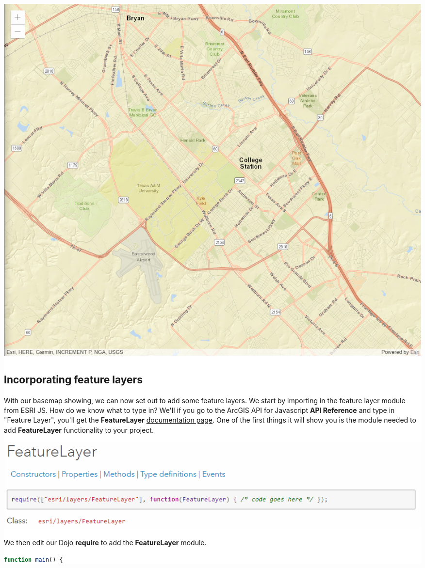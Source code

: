 ![CS](../images/modules/19/csmap.png)
>
## Incorporating feature layers
With our basemap showing, we can now set out to add some feature layers. We start by importing in the feature layer module from ESRI JS. How do we know what to type in? We'll if you go to the ArcGIS API for Javascript **API Reference** and type in "Feature Layer", you'll get the **FeatureLayer** [documentation page](https://developers.arcgis.com/javascript/latest/api-reference/esri-layers-FeatureLayer.html). One of the first things it will show you is the module needed to add **FeatureLayer** functionality to your project.
>
![Documentation](../images/modules/19/doc.png)
>
We then edit our Dojo **require** to add the **FeatureLayer** module.
>
```javascript
function main() {
```